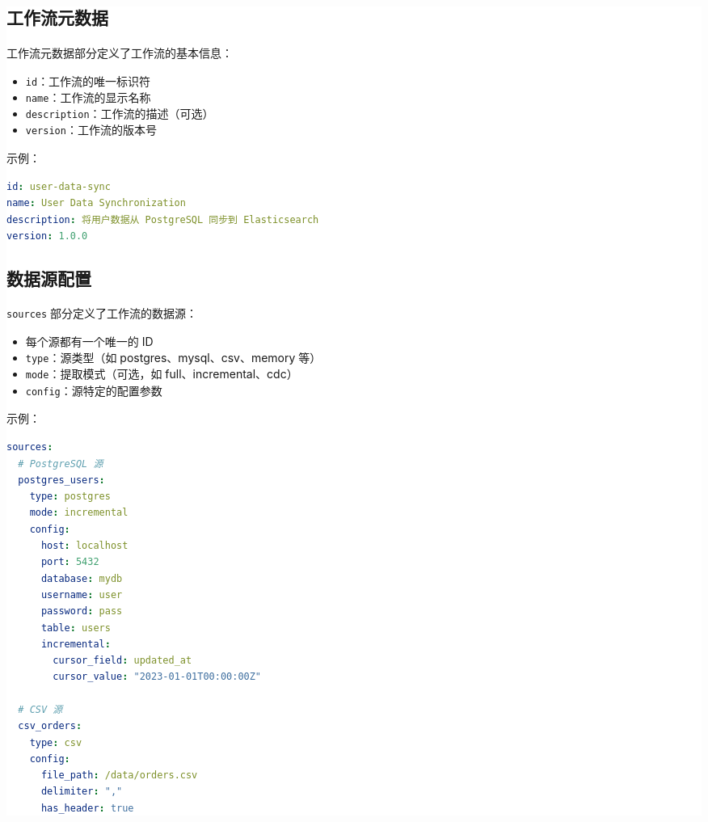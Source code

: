 ## 工作流元数据

工作流元数据部分定义了工作流的基本信息：

- `id`：工作流的唯一标识符
- `name`：工作流的显示名称
- `description`：工作流的描述（可选）
- `version`：工作流的版本号

示例：

```yaml
id: user-data-sync
name: User Data Synchronization
description: 将用户数据从 PostgreSQL 同步到 Elasticsearch
version: 1.0.0
```

## 数据源配置

`sources` 部分定义了工作流的数据源：

- 每个源都有一个唯一的 ID
- `type`：源类型（如 postgres、mysql、csv、memory 等）
- `mode`：提取模式（可选，如 full、incremental、cdc）
- `config`：源特定的配置参数

示例：

```yaml
sources:
  # PostgreSQL 源
  postgres_users:
    type: postgres
    mode: incremental
    config:
      host: localhost
      port: 5432
      database: mydb
      username: user
      password: pass
      table: users
      incremental:
        cursor_field: updated_at
        cursor_value: "2023-01-01T00:00:00Z"

  # CSV 源
  csv_orders:
    type: csv
    config:
      file_path: /data/orders.csv
      delimiter: ","
      has_header: true
```
